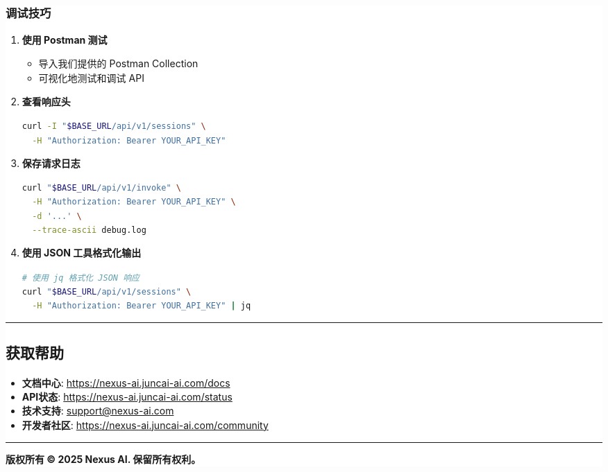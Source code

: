 ### 调试技巧

1. **使用 Postman 测试**
   - 导入我们提供的 Postman Collection
   - 可视化地测试和调试 API

2. **查看响应头**
   ```bash
   curl -I "$BASE_URL/api/v1/sessions" \
     -H "Authorization: Bearer YOUR_API_KEY"
   ```

3. **保存请求日志**
   ```bash
   curl "$BASE_URL/api/v1/invoke" \
     -H "Authorization: Bearer YOUR_API_KEY" \
     -d '...' \
     --trace-ascii debug.log
   ```

4. **使用 JSON 工具格式化输出**
   ```bash
   # 使用 jq 格式化 JSON 响应
   curl "$BASE_URL/api/v1/sessions" \
     -H "Authorization: Bearer YOUR_API_KEY" | jq
   ```

---

## 获取帮助

- **文档中心**: https://nexus-ai.juncai-ai.com/docs
- **API状态**: https://nexus-ai.juncai-ai.com/status
- **技术支持**: support@nexus-ai.com
- **开发者社区**: https://nexus-ai.juncai-ai.com/community

---

**版权所有 © 2025 Nexus AI. 保留所有权利。**
